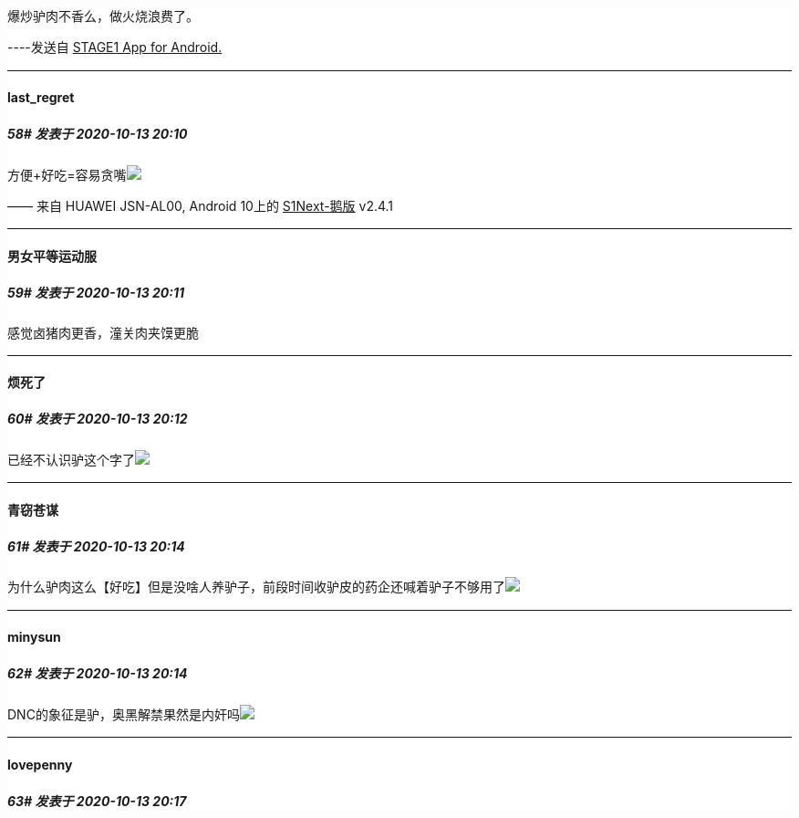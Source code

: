 
爆炒驴肉不香么，做火烧浪费了。


----发送自 [STAGE1 App for Android.](http://stage1.5j4m.com/?1.33)


-----

####  last_regret  
##### 58#       发表于 2020-10-13 20:10


方便+好吃=容易贪嘴<img src="https://static.saraba1st.com/image/smiley/face2017/001.png" referrerpolicy="no-referrer">

—— 来自 HUAWEI JSN-AL00, Android 10上的 [S1Next-鹅版](https://github.com/ykrank/S1-Next/releases) v2.4.1


-----

####  男女平等运动服  
##### 59#       发表于 2020-10-13 20:11


感觉卤猪肉更香，潼关肉夹馍更脆


-----

####  烦死了  
##### 60#       发表于 2020-10-13 20:12


已经不认识驴这个字了<img src="https://static.saraba1st.com/image/smiley/face2017/019.png" referrerpolicy="no-referrer">


-----

####  青窃苍谋  
##### 61#       发表于 2020-10-13 20:14


为什么驴肉这么【好吃】但是没啥人养驴子，前段时间收驴皮的药企还喊着驴子不够用了<img src="https://static.saraba1st.com/image/smiley/face2017/204.png" referrerpolicy="no-referrer">


-----

####  minysun  
##### 62#       发表于 2020-10-13 20:14


DNC的象征是驴，奥黑解禁果然是内奸吗<img src="https://static.saraba1st.com/image/smiley/face2017/067.png" referrerpolicy="no-referrer">


-----

####  lovepenny  
##### 63#       发表于 2020-10-13 20:17
